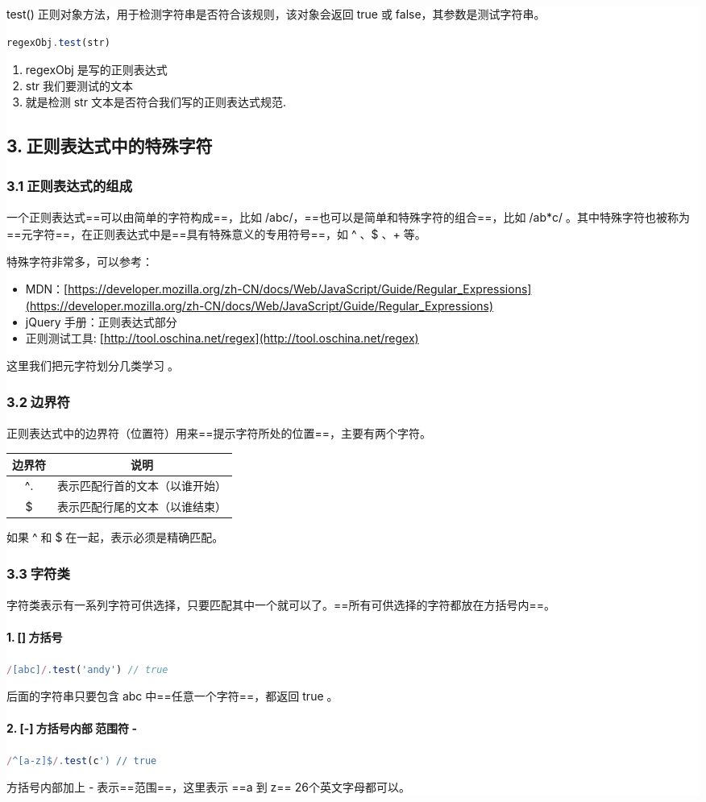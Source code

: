 test() 正则对象方法，用于检测字符串是否符合该规则，该对象会返回 true 或 false，其参数是测试字符串。

```js
regexObj.test(str)
```

1. regexObj 是写的正则表达式
2. str 我们要测试的文本
3. 就是检测 str 文本是否符合我们写的正则表达式规范.

## 3. 正则表达式中的特殊字符

### 3.1 正则表达式的组成

一个正则表达式==可以由简单的字符构成==，比如 /abc/，==也可以是简单和特殊字符的组合==，比如 /ab*c/ 。其中特殊字符也被称为==元字符==，在正则表达式中是==具有特殊意义的专用符号==，如 ^ 、$ 、+ 等。

特殊字符非常多，可以参考：

- MDN：[https://developer.mozilla.org/zh-CN/docs/Web/JavaScript/Guide/Regular_Expressions](https://developer.mozilla.org/zh-CN/docs/Web/JavaScript/Guide/Regular_Expressions)
- jQuery 手册：正则表达式部分
- 正则测试工具: [http://tool.oschina.net/regex](http://tool.oschina.net/regex)

这里我们把元字符划分几类学习 。

### 3.2 边界符

正则表达式中的边界符（位置符）用来==提示字符所处的位置==，主要有两个字符。

| 边界符 |              说明              |
| :----: | :----------------------------: |
|  \^.   | 表示匹配行首的文本（以谁开始） |
|   $    | 表示匹配行尾的文本（以谁结束） |

如果 ^ 和 $ 在一起，表示必须是精确匹配。

### 3.3 字符类

字符类表示有一系列字符可供选择，只要匹配其中一个就可以了。==所有可供选择的字符都放在方括号内==。

#### 1. [] 方括号

```js
/[abc]/.test('andy') // true 
```

后面的字符串只要包含 abc 中==任意一个字符==，都返回 true 。

#### 2. [-] 方括号内部 范围符 - 

```js
/^[a-z]$/.test(c') // true
```

方括号内部加上 - 表示==范围==，这里表示 ==a 到 z== 26个英文字母都可以。
